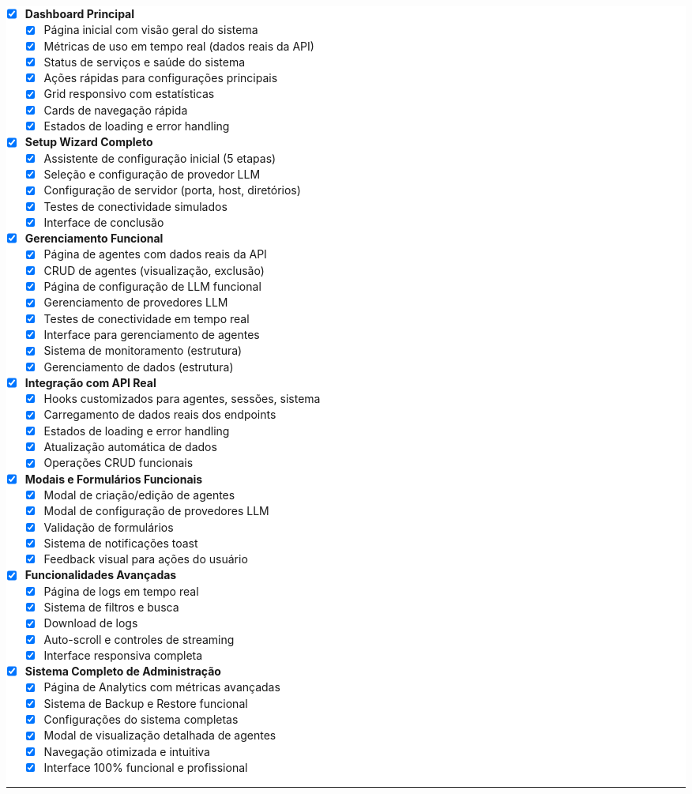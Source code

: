 - [x] **Dashboard Principal**
  - [x] Página inicial com visão geral do sistema
  - [x] Métricas de uso em tempo real (dados reais da API)
  - [x] Status de serviços e saúde do sistema
  - [x] Ações rápidas para configurações principais
  - [x] Grid responsivo com estatísticas
  - [x] Cards de navegação rápida
  - [x] Estados de loading e error handling

- [x] **Setup Wizard Completo**
  - [x] Assistente de configuração inicial (5 etapas)
  - [x] Seleção e configuração de provedor LLM
  - [x] Configuração de servidor (porta, host, diretórios)
  - [x] Testes de conectividade simulados
  - [x] Interface de conclusão

- [x] **Gerenciamento Funcional**
  - [x] Página de agentes com dados reais da API
  - [x] CRUD de agentes (visualização, exclusão)
  - [x] Página de configuração de LLM funcional
  - [x] Gerenciamento de provedores LLM
  - [x] Testes de conectividade em tempo real
  - [x] Interface para gerenciamento de agentes
  - [x] Sistema de monitoramento (estrutura)
  - [x] Gerenciamento de dados (estrutura)

- [x] **Integração com API Real**
  - [x] Hooks customizados para agentes, sessões, sistema
  - [x] Carregamento de dados reais dos endpoints
  - [x] Estados de loading e error handling
  - [x] Atualização automática de dados
  - [x] Operações CRUD funcionais

- [x] **Modais e Formulários Funcionais**
  - [x] Modal de criação/edição de agentes
  - [x] Modal de configuração de provedores LLM
  - [x] Validação de formulários
  - [x] Sistema de notificações toast
  - [x] Feedback visual para ações do usuário

- [x] **Funcionalidades Avançadas**
  - [x] Página de logs em tempo real
  - [x] Sistema de filtros e busca
  - [x] Download de logs
  - [x] Auto-scroll e controles de streaming
  - [x] Interface responsiva completa

- [x] **Sistema Completo de Administração**
  - [x] Página de Analytics com métricas avançadas
  - [x] Sistema de Backup e Restore funcional
  - [x] Configurações do sistema completas
  - [x] Modal de visualização detalhada de agentes
  - [x] Navegação otimizada e intuitiva
  - [x] Interface 100% funcional e profissional

---
